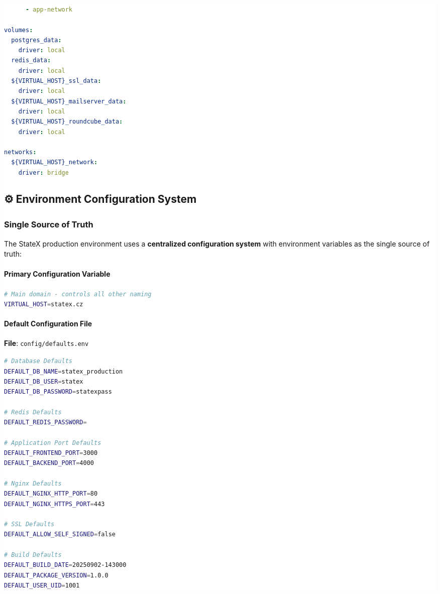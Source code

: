 ```yaml
      - app-network

volumes:
  postgres_data:
    driver: local
  redis_data:
    driver: local
  ${VIRTUAL_HOST}_ssl_data:
    driver: local
  ${VIRTUAL_HOST}_mailserver_data:
    driver: local
  ${VIRTUAL_HOST}_roundcube_data:
    driver: local

networks:
  ${VIRTUAL_HOST}_network:
    driver: bridge
```

## ⚙️ Environment Configuration System

### Single Source of Truth

The StateX production environment uses a **centralized configuration system** with environment variables as the single source of truth:

#### Primary Configuration Variable
```bash
# Main domain - controls all other naming
VIRTUAL_HOST=statex.cz
```

#### Default Configuration File
**File**: `config/defaults.env`
```bash
# Database Defaults
DEFAULT_DB_NAME=statex_production
DEFAULT_DB_USER=statex
DEFAULT_DB_PASSWORD=statexpass

# Redis Defaults
DEFAULT_REDIS_PASSWORD=

# Application Port Defaults
DEFAULT_FRONTEND_PORT=3000
DEFAULT_BACKEND_PORT=4000

# Nginx Defaults
DEFAULT_NGINX_HTTP_PORT=80
DEFAULT_NGINX_HTTPS_PORT=443

# SSL Defaults
DEFAULT_ALLOW_SELF_SIGNED=false

# Build Defaults
DEFAULT_BUILD_DATE=20250902-143000
DEFAULT_PACKAGE_VERSION=1.0.0
DEFAULT_USER_UID=1001
```
